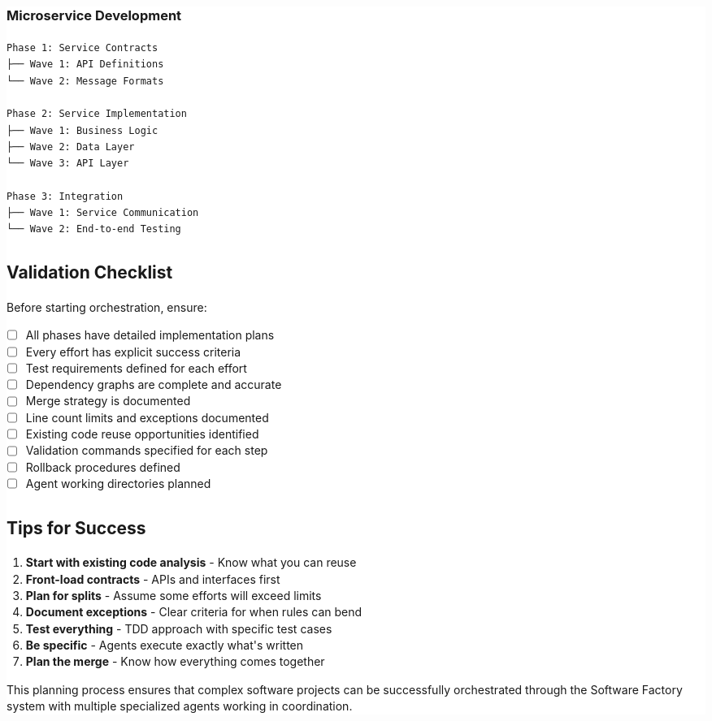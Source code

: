### Microservice Development
```
Phase 1: Service Contracts
├── Wave 1: API Definitions
└── Wave 2: Message Formats

Phase 2: Service Implementation
├── Wave 1: Business Logic
├── Wave 2: Data Layer
└── Wave 3: API Layer

Phase 3: Integration
├── Wave 1: Service Communication
└── Wave 2: End-to-end Testing
```

## Validation Checklist

Before starting orchestration, ensure:

- [ ] All phases have detailed implementation plans
- [ ] Every effort has explicit success criteria
- [ ] Test requirements defined for each effort
- [ ] Dependency graphs are complete and accurate
- [ ] Merge strategy is documented
- [ ] Line count limits and exceptions documented
- [ ] Existing code reuse opportunities identified
- [ ] Validation commands specified for each step
- [ ] Rollback procedures defined
- [ ] Agent working directories planned

## Tips for Success

1. **Start with existing code analysis** - Know what you can reuse
2. **Front-load contracts** - APIs and interfaces first
3. **Plan for splits** - Assume some efforts will exceed limits
4. **Document exceptions** - Clear criteria for when rules can bend
5. **Test everything** - TDD approach with specific test cases
6. **Be specific** - Agents execute exactly what's written
7. **Plan the merge** - Know how everything comes together

This planning process ensures that complex software projects can be successfully orchestrated through the Software Factory system with multiple specialized agents working in coordination.